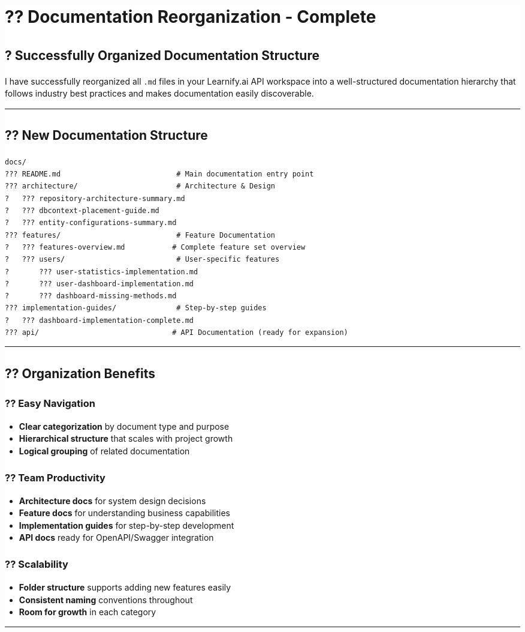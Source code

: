 # ?? Documentation Reorganization - Complete

## ? **Successfully Organized Documentation Structure**

I have successfully reorganized all `.md` files in your Learnify.ai API workspace into a well-structured documentation hierarchy that follows industry best practices and makes documentation easily discoverable.

---

## ?? **New Documentation Structure**

```
docs/
??? README.md                           # Main documentation entry point
??? architecture/                       # Architecture & Design
?   ??? repository-architecture-summary.md
?   ??? dbcontext-placement-guide.md
?   ??? entity-configurations-summary.md
??? features/                           # Feature Documentation
?   ??? features-overview.md           # Complete feature set overview
?   ??? users/                          # User-specific features
?       ??? user-statistics-implementation.md
?       ??? user-dashboard-implementation.md
?       ??? dashboard-missing-methods.md
??? implementation-guides/              # Step-by-step guides
?   ??? dashboard-implementation-complete.md
??? api/                               # API Documentation (ready for expansion)
```

---

## ?? **Organization Benefits**

### **?? Easy Navigation**
- **Clear categorization** by document type and purpose
- **Hierarchical structure** that scales with project growth
- **Logical grouping** of related documentation

### **?? Team Productivity**
- **Architecture docs** for system design decisions
- **Feature docs** for understanding business capabilities
- **Implementation guides** for step-by-step development
- **API docs** ready for OpenAPI/Swagger integration

### **?? Scalability**
- **Folder structure** supports adding new features easily
- **Consistent naming** conventions throughout
- **Room for growth** in each category

---